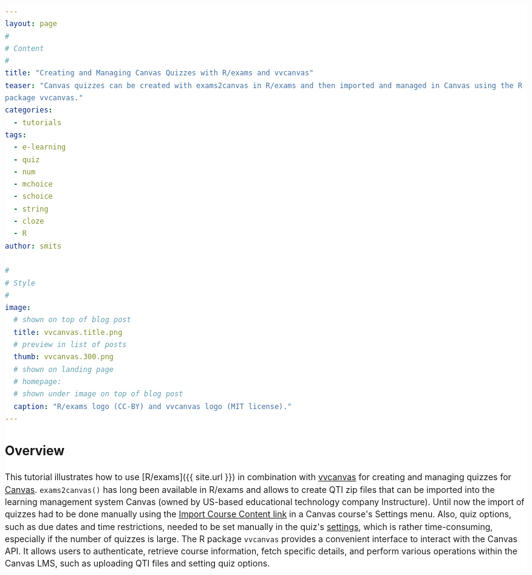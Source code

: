 ```yaml
---
layout: page
#
# Content
#
title: "Creating and Managing Canvas Quizzes with R/exams and vvcanvas"
teaser: "Canvas quizzes can be created with exams2canvas in R/exams and then imported and managed in Canvas using the R package vvcanvas."
categories:
  - tutorials
tags:
  - e-learning
  - quiz
  - num
  - mchoice
  - schoice
  - string
  - cloze
  - R
author: smits

#
# Style
#
image:
  # shown on top of blog post
  title: vvcanvas.title.png
  # preview in list of posts
  thumb: vvcanvas.300.png
  # shown on landing page
  # homepage:
  # shown under image on top of blog post
  caption: "R/exams logo (CC-BY) and vvcanvas logo (MIT license)."
---
```



## Overview

This tutorial illustrates how to use [R/exams]({{ site.url }}) in combination with [vvcanvas](https://vusaverse.github.io/vvcanvas/) for creating and managing quizzes for [Canvas](https://instructure.com/). `exams2canvas()` has long been available in R/exams and allows to create QTI zip files that can be imported into the learning management system Canvas (owned by US-based educational technology company Instructure). Until now the import of quizzes had to be done manually using the [Import Course Content link](https://community.canvaslms.com/t5/Instructor-Guide/How-do-I-import-quizzes-from-QTI-packages/ta-p/1046) in a Canvas course's Settings menu. Also, quiz options, such as due dates and time restrictions, needed to be set manually in the quiz's [settings](https://community.canvaslms.com/t5/Instructor-Guide/What-options-can-I-set-in-a-quiz/ta-p/683), which is rather time-consuming, especially if the number of quizzes is large. The R package `vvcanvas` provides a convenient interface to interact with the Canvas API. It allows users to authenticate, retrieve course information, fetch specific details, and perform various operations within the Canvas LMS, such as uploading QTI files and setting quiz options.

